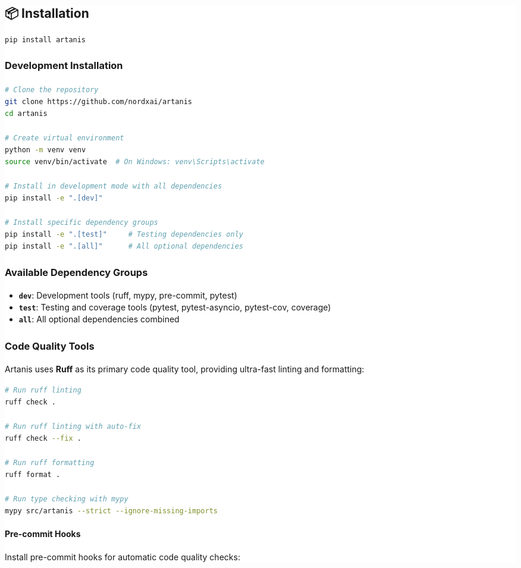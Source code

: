 ## 📦 Installation

```bash
pip install artanis
```

### Development Installation

```bash
# Clone the repository
git clone https://github.com/nordxai/artanis
cd artanis

# Create virtual environment
python -m venv venv
source venv/bin/activate  # On Windows: venv\Scripts\activate

# Install in development mode with all dependencies
pip install -e ".[dev]"

# Install specific dependency groups
pip install -e ".[test]"     # Testing dependencies only
pip install -e ".[all]"      # All optional dependencies
```

### Available Dependency Groups

- **`dev`**: Development tools (ruff, mypy, pre-commit, pytest)
- **`test`**: Testing and coverage tools (pytest, pytest-asyncio, pytest-cov, coverage)
- **`all`**: All optional dependencies combined

### Code Quality Tools

Artanis uses **Ruff** as its primary code quality tool, providing ultra-fast linting and formatting:

```bash
# Run ruff linting
ruff check .

# Run ruff linting with auto-fix
ruff check --fix .

# Run ruff formatting
ruff format .

# Run type checking with mypy
mypy src/artanis --strict --ignore-missing-imports
```

#### Pre-commit Hooks

Install pre-commit hooks for automatic code quality checks:
